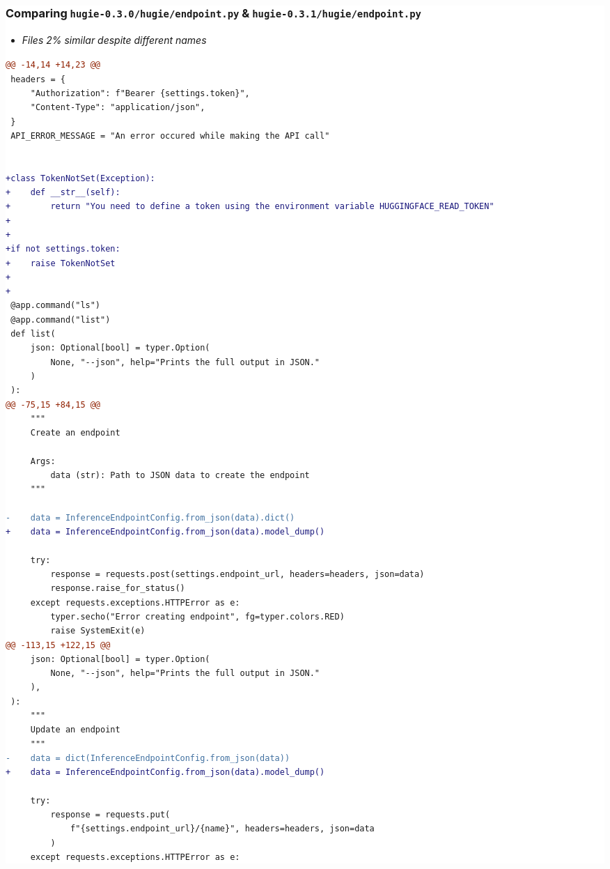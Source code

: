 
### Comparing `hugie-0.3.0/hugie/endpoint.py` & `hugie-0.3.1/hugie/endpoint.py`

 * *Files 2% similar despite different names*

```diff
@@ -14,14 +14,23 @@
 headers = {
     "Authorization": f"Bearer {settings.token}",
     "Content-Type": "application/json",
 }
 API_ERROR_MESSAGE = "An error occured while making the API call"
 
 
+class TokenNotSet(Exception):
+    def __str__(self):
+        return "You need to define a token using the environment variable HUGGINGFACE_READ_TOKEN"
+
+
+if not settings.token:
+    raise TokenNotSet
+
+
 @app.command("ls")
 @app.command("list")
 def list(
     json: Optional[bool] = typer.Option(
         None, "--json", help="Prints the full output in JSON."
     )
 ):
@@ -75,15 +84,15 @@
     """
     Create an endpoint
 
     Args:
         data (str): Path to JSON data to create the endpoint
     """
 
-    data = InferenceEndpointConfig.from_json(data).dict()
+    data = InferenceEndpointConfig.from_json(data).model_dump()
 
     try:
         response = requests.post(settings.endpoint_url, headers=headers, json=data)
         response.raise_for_status()
     except requests.exceptions.HTTPError as e:
         typer.secho("Error creating endpoint", fg=typer.colors.RED)
         raise SystemExit(e)
@@ -113,15 +122,15 @@
     json: Optional[bool] = typer.Option(
         None, "--json", help="Prints the full output in JSON."
     ),
 ):
     """
     Update an endpoint
     """
-    data = dict(InferenceEndpointConfig.from_json(data))
+    data = InferenceEndpointConfig.from_json(data).model_dump()
 
     try:
         response = requests.put(
             f"{settings.endpoint_url}/{name}", headers=headers, json=data
         )
     except requests.exceptions.HTTPError as e:
```